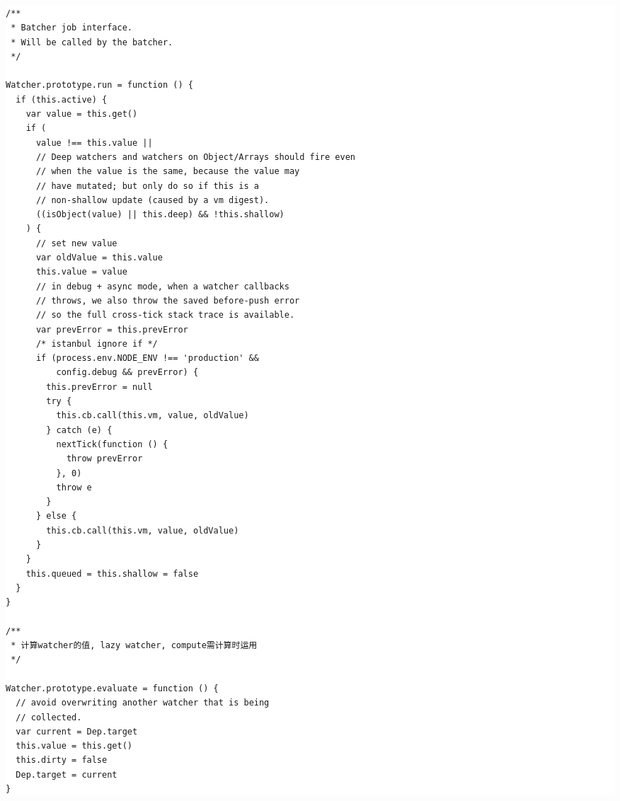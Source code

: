     /**
     * Batcher job interface.
     * Will be called by the batcher.
     */

    Watcher.prototype.run = function () {
      if (this.active) {
        var value = this.get()
        if (
          value !== this.value ||
          // Deep watchers and watchers on Object/Arrays should fire even
          // when the value is the same, because the value may
          // have mutated; but only do so if this is a
          // non-shallow update (caused by a vm digest).
          ((isObject(value) || this.deep) && !this.shallow)
        ) {
          // set new value
          var oldValue = this.value
          this.value = value
          // in debug + async mode, when a watcher callbacks
          // throws, we also throw the saved before-push error
          // so the full cross-tick stack trace is available.
          var prevError = this.prevError
          /* istanbul ignore if */
          if (process.env.NODE_ENV !== 'production' &&
              config.debug && prevError) {
            this.prevError = null
            try {
              this.cb.call(this.vm, value, oldValue)
            } catch (e) {
              nextTick(function () {
                throw prevError
              }, 0)
              throw e
            }
          } else {
            this.cb.call(this.vm, value, oldValue)
          }
        }
        this.queued = this.shallow = false
      }
    }

    /**
     * 计算watcher的值, lazy watcher, compute需计算时运用
     */

    Watcher.prototype.evaluate = function () {
      // avoid overwriting another watcher that is being
      // collected.
      var current = Dep.target
      this.value = this.get()
      this.dirty = false
      Dep.target = current
    }
